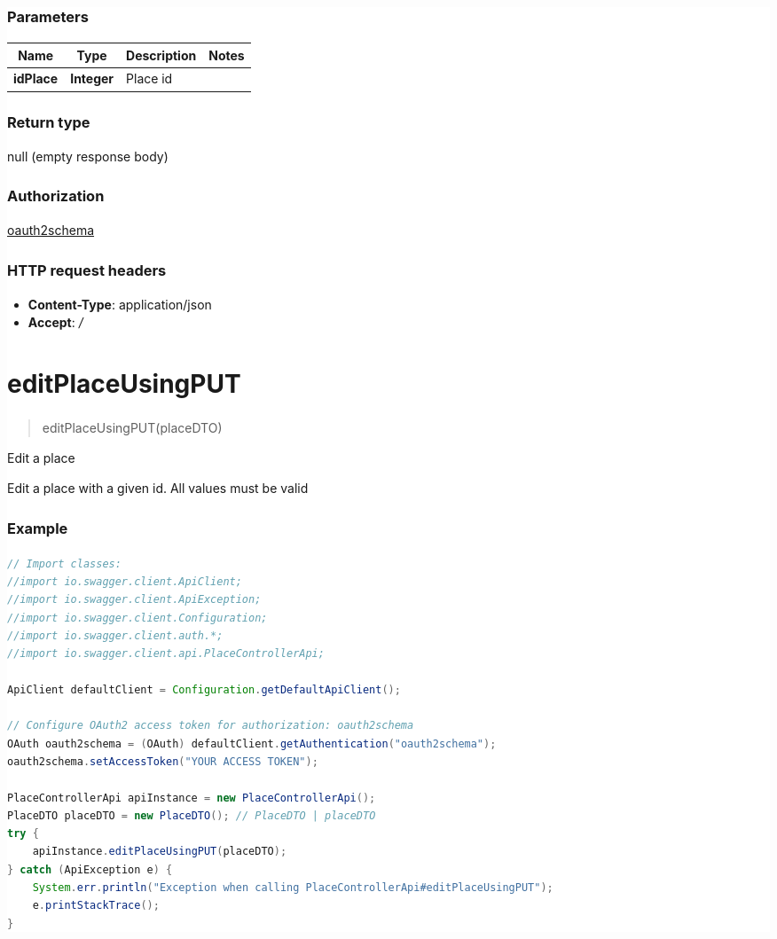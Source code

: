 ### Parameters

Name | Type | Description  | Notes
------------- | ------------- | ------------- | -------------
 **idPlace** | **Integer**| Place id |

### Return type

null (empty response body)

### Authorization

[oauth2schema](../README.md#oauth2schema)

### HTTP request headers

 - **Content-Type**: application/json
 - **Accept**: */*

<a name="editPlaceUsingPUT"></a>
# **editPlaceUsingPUT**
> editPlaceUsingPUT(placeDTO)

Edit a place

Edit a place with a given id. All values must be valid

### Example
```java
// Import classes:
//import io.swagger.client.ApiClient;
//import io.swagger.client.ApiException;
//import io.swagger.client.Configuration;
//import io.swagger.client.auth.*;
//import io.swagger.client.api.PlaceControllerApi;

ApiClient defaultClient = Configuration.getDefaultApiClient();

// Configure OAuth2 access token for authorization: oauth2schema
OAuth oauth2schema = (OAuth) defaultClient.getAuthentication("oauth2schema");
oauth2schema.setAccessToken("YOUR ACCESS TOKEN");

PlaceControllerApi apiInstance = new PlaceControllerApi();
PlaceDTO placeDTO = new PlaceDTO(); // PlaceDTO | placeDTO
try {
    apiInstance.editPlaceUsingPUT(placeDTO);
} catch (ApiException e) {
    System.err.println("Exception when calling PlaceControllerApi#editPlaceUsingPUT");
    e.printStackTrace();
}
```
